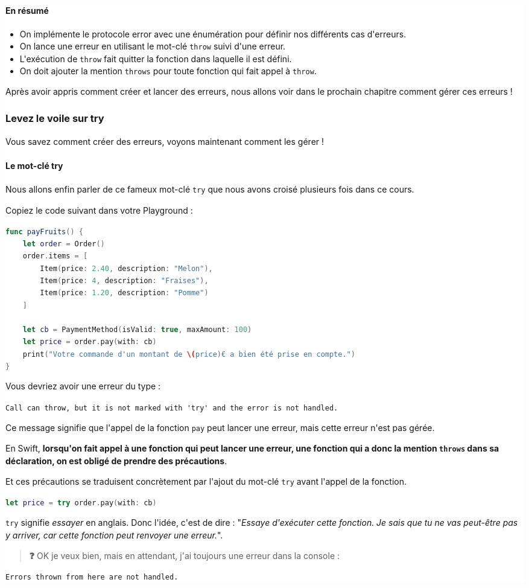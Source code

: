 #### En résumé
- On implémente le protocole error avec une énumération pour définir nos différents cas d'erreurs.
- On lance une erreur en utilisant le mot-clé `throw` suivi d'une erreur.
- L'exécution de `throw` fait quitter la fonction dans laquelle il est défini.
- On doit ajouter la mention `throws` pour toute fonction qui fait appel à `throw`.

Après avoir appris comment créer et lancer des erreurs, nous allons voir dans le prochain chapitre comment gérer ces erreurs !

### Levez le voile sur try

Vous savez comment créer des erreurs, voyons maintenant comment les gérer !

#### Le mot-clé try
Nous allons enfin parler de ce fameux mot-clé `try` que nous avons croisé plusieurs fois dans ce cours.

Copiez le code suivant dans votre Playground : 

```swift
func payFruits() {
	let order = Order()
	order.items = [
		Item(price: 2.40, description: "Melon"),
		Item(price: 4, description: "Fraises"),
		Item(price: 1.20, description: "Pomme")
	]
	
	let cb = PaymentMethod(isValid: true, maxAmount: 100)
	let price = order.pay(with: cb)
	print("Votre commande d'un montant de \(price)€ a bien été prise en compte.")
}
```

Vous devriez avoir une erreur du type :

```console
Call can throw, but it is not marked with 'try' and the error is not handled.
```

Ce message signifie que l'appel de la fonction `pay` peut lancer une erreur, mais cette erreur n'est pas gérée.

En Swift, **lorsqu'on fait appel à une fonction qui peut lancer une erreur, une fonction qui a donc la mention `throws` dans sa déclaration, on est obligé de prendre des précautions**.

Et ces précautions se traduisent concrètement par l'ajout du mot-clé `try` avant l'appel de la fonction.

```swift
let price = try order.pay(with: cb)
```

`try` signifie *essayer* en anglais. Donc l'idée, c'est de dire : "*Essaye d'exécuter cette fonction. Je sais que tu ne vas peut-être pas y arriver, car cette fonction peut renvoyer une erreur.*".

> **:question:** OK je veux bien, mais en attendant, j'ai toujours une erreur dans la console :
```console
Errors thrown from here are not handled.
```
